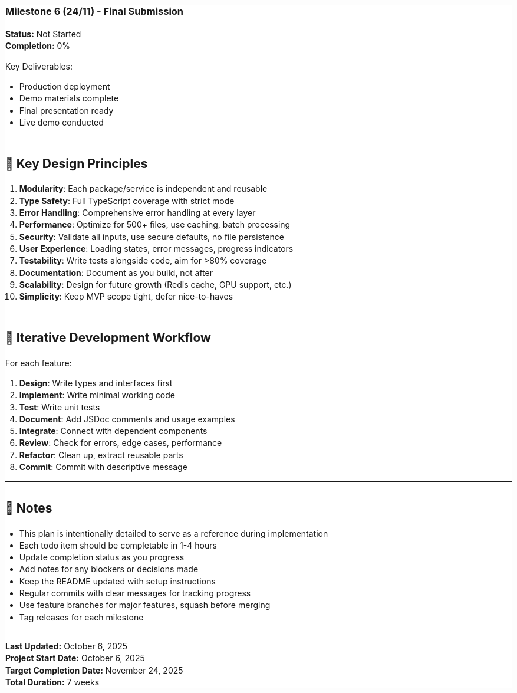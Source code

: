 ### Milestone 6 (24/11) - Final Submission
**Status:** Not Started  
**Completion:** 0%

Key Deliverables:
- Production deployment
- Demo materials complete
- Final presentation ready
- Live demo conducted

---

## 🎯 Key Design Principles

1. **Modularity**: Each package/service is independent and reusable
2. **Type Safety**: Full TypeScript coverage with strict mode
3. **Error Handling**: Comprehensive error handling at every layer
4. **Performance**: Optimize for 500+ files, use caching, batch processing
5. **Security**: Validate all inputs, use secure defaults, no file persistence
6. **User Experience**: Loading states, error messages, progress indicators
7. **Testability**: Write tests alongside code, aim for >80% coverage
8. **Documentation**: Document as you build, not after
9. **Scalability**: Design for future growth (Redis cache, GPU support, etc.)
10. **Simplicity**: Keep MVP scope tight, defer nice-to-haves

---

## 🔄 Iterative Development Workflow

For each feature:
1. **Design**: Write types and interfaces first
2. **Implement**: Write minimal working code
3. **Test**: Write unit tests
4. **Document**: Add JSDoc comments and usage examples
5. **Integrate**: Connect with dependent components
6. **Review**: Check for errors, edge cases, performance
7. **Refactor**: Clean up, extract reusable parts
8. **Commit**: Commit with descriptive message

---

## 📝 Notes

- This plan is intentionally detailed to serve as a reference during implementation
- Each todo item should be completable in 1-4 hours
- Update completion status as you progress
- Add notes for any blockers or decisions made
- Keep the README updated with setup instructions
- Regular commits with clear messages for tracking progress
- Use feature branches for major features, squash before merging
- Tag releases for each milestone

---

**Last Updated:** October 6, 2025  
**Project Start Date:** October 6, 2025  
**Target Completion Date:** November 24, 2025  
**Total Duration:** 7 weeks

